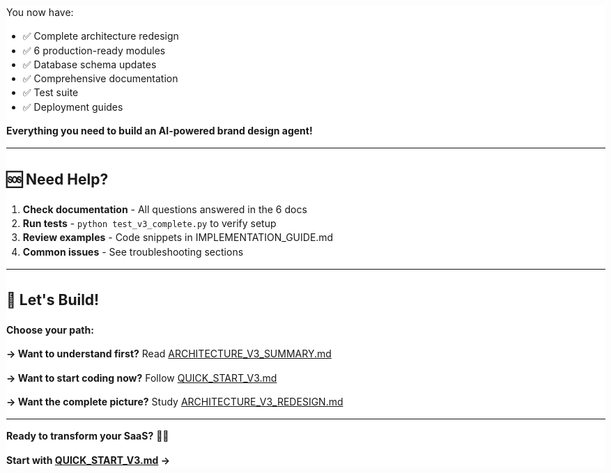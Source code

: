 You now have:
- ✅ Complete architecture redesign
- ✅ 6 production-ready modules
- ✅ Database schema updates
- ✅ Comprehensive documentation
- ✅ Test suite
- ✅ Deployment guides

**Everything you need to build an AI-powered brand design agent!**

---

## 🆘 Need Help?

1. **Check documentation** - All questions answered in the 6 docs
2. **Run tests** - `python test_v3_complete.py` to verify setup
3. **Review examples** - Code snippets in IMPLEMENTATION_GUIDE.md
4. **Common issues** - See troubleshooting sections

---

## 🚀 Let's Build!

**Choose your path:**

**→ Want to understand first?**
Read [ARCHITECTURE_V3_SUMMARY.md](ARCHITECTURE_V3_SUMMARY.md)

**→ Want to start coding now?**
Follow [QUICK_START_V3.md](QUICK_START_V3.md)

**→ Want the complete picture?**
Study [ARCHITECTURE_V3_REDESIGN.md](ARCHITECTURE_V3_REDESIGN.md)

---

**Ready to transform your SaaS?** 🎨✨

**Start with [QUICK_START_V3.md](QUICK_START_V3.md) →**
